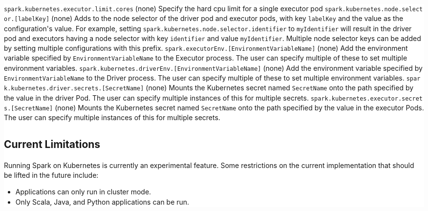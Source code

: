  </tr>
 <tr>
   <td><code>spark.kubernetes.executor.limit.cores</code></td>
   <td>(none)</td>
   <td>
     Specify the hard cpu limit for a single executor pod
   </td>
 </tr>
 <tr>
   <td><code>spark.kubernetes.node.selector.[labelKey]</code></td> 
   <td>(none)</td>
   <td>
     Adds to the node selector of the driver pod and executor pods, with key <code>labelKey</code> and the value as the 
     configuration's value. For example, setting <code>spark.kubernetes.node.selector.identifier</code> to <code>myIdentifier</code>
     will result in the driver pod and executors having a node selector with key <code>identifier</code> and value 
      <code>myIdentifier</code>. Multiple node selector keys can be added by setting multiple configurations with this prefix.
    </td>
  </tr>
 <tr>
   <td><code>spark.executorEnv.[EnvironmentVariableName]</code></td> 
   <td>(none)</td>
   <td>
     Add the environment variable specified by <code>EnvironmentVariableName</code> to
     the Executor process. The user can specify multiple of these to set multiple environment variables.
   </td>
 </tr>
 <tr>
   <td><code>spark.kubernetes.driverEnv.[EnvironmentVariableName]</code></td> 
   <td>(none)</td>
   <td>
     Add the environment variable specified by <code>EnvironmentVariableName</code> to
     the Driver process. The user can specify multiple of these to set multiple environment variables.
   </td>
 </tr>
 <tr>
   <td><code>spark.kubernetes.driver.secrets.[SecretName]</code></td>
   <td>(none)</td>
   <td>
     Mounts the Kubernetes secret named <code>SecretName</code> onto the path specified by the value
     in the driver Pod. The user can specify multiple instances of this for multiple secrets.
   </td>
 </tr>
 <tr>
   <td><code>spark.kubernetes.executor.secrets.[SecretName]</code></td>
   <td>(none)</td>
   <td>
     Mounts the Kubernetes secret named <code>SecretName</code> onto the path specified by the value
     in the executor Pods. The user can specify multiple instances of this for multiple secrets.
   </td>
 </tr>
</table>


## Current Limitations

Running Spark on Kubernetes is currently an experimental feature. Some restrictions on the current implementation that
should be lifted in the future include:
* Applications can only run in cluster mode.
* Only Scala, Java, and Python applications can be run.
